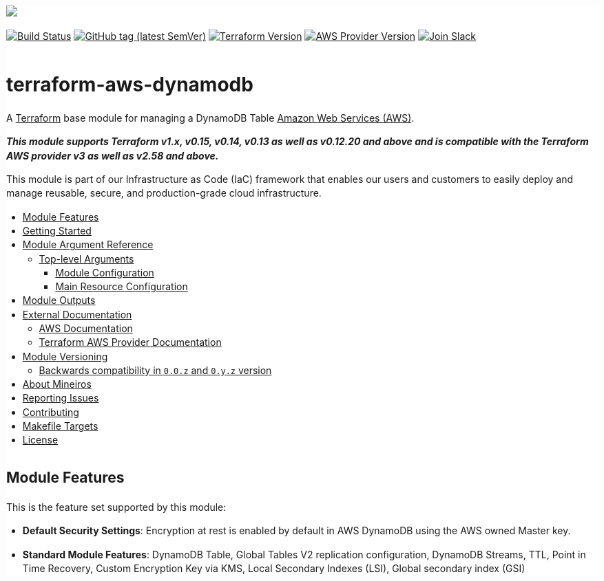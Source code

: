 [<img src="https://raw.githubusercontent.com/mineiros-io/brand/3bffd30e8bdbbde32c143e2650b2faa55f1df3ea/mineiros-primary-logo.svg" width="400"/>](https://mineiros.io/?ref=terraform-aws-dynamodb)

[![Build Status](https://github.com/mineiros-io/terraform-aws-dynamodb/workflows/CI/CD%20Pipeline/badge.svg)](https://github.com/mineiros-io/terraform-aws-dynamodb/actions)
[![GitHub tag (latest SemVer)](https://img.shields.io/github/v/tag/mineiros-io/terraform-aws-dynamodb.svg?label=latest&sort=semver)](https://github.com/mineiros-io/terraform-aws-dynamodb/releases)
[![Terraform Version](https://img.shields.io/badge/terraform-1.x%20|%200.15%20|%200.14%20|%200.13%20|%200.12.20+-623CE4.svg?logo=terraform)](https://github.com/hashicorp/terraform/releases)
[![AWS Provider Version](https://img.shields.io/badge/AWS-3%20and%202.58+-F8991D.svg?logo=terraform)](https://github.com/terraform-providers/terraform-provider-aws/releases)
[![Join Slack](https://img.shields.io/badge/slack-@mineiros--community-f32752.svg?logo=slack)](https://join.slack.com/t/mineiros-community/shared_invite/zt-ehidestg-aLGoIENLVs6tvwJ11w9WGg)

# terraform-aws-dynamodb

A [Terraform] base module for managing a DynamoDB Table [Amazon Web Services (AWS)][AWS].

***This module supports Terraform v1.x, v0.15, v0.14, v0.13 as well as v0.12.20 and above
and is compatible with the Terraform AWS provider v3 as well as v2.58 and above.***

This module is part of our Infrastructure as Code (IaC) framework
that enables our users and customers to easily deploy and manage reusable,
secure, and production-grade cloud infrastructure.


- [Module Features](#module-features)
- [Getting Started](#getting-started)
- [Module Argument Reference](#module-argument-reference)
  - [Top-level Arguments](#top-level-arguments)
    - [Module Configuration](#module-configuration)
    - [Main Resource Configuration](#main-resource-configuration)
- [Module Outputs](#module-outputs)
- [External Documentation](#external-documentation)
  - [AWS Documentation](#aws-documentation)
  - [Terraform AWS Provider Documentation](#terraform-aws-provider-documentation)
- [Module Versioning](#module-versioning)
  - [Backwards compatibility in `0.0.z` and `0.y.z` version](#backwards-compatibility-in-00z-and-0yz-version)
- [About Mineiros](#about-mineiros)
- [Reporting Issues](#reporting-issues)
- [Contributing](#contributing)
- [Makefile Targets](#makefile-targets)
- [License](#license)

## Module Features

This is the feature set supported by this module:

- **Default Security Settings**:
  Encryption at rest is enabled by default in AWS DynamoDB using the AWS owned Master key.

- **Standard Module Features**:
  DynamoDB Table,
  Global Tables V2 replication configuration,
  DynamoDB Streams,
  TTL,
  Point in Time Recovery,
  Custom Encryption Key via KMS,
  Local Secondary Indexes (LSI),
  Global secondary index (GSI)


[homepage]: https://mineiros.io/?ref=terraform-aws-dynamodb
[hello@mineiros.io]: mailto:hello@mineiros.io
[badge-build]: https://github.com/mineiros-io/terraform-aws-dynamodb/workflows/CI/CD%20Pipeline/badge.svg
[badge-semver]: https://img.shields.io/github/v/tag/mineiros-io/terraform-aws-dynamodb.svg?label=latest&sort=semver
[badge-license]: https://img.shields.io/badge/license-Apache%202.0-brightgreen.svg
[badge-terraform]: https://img.shields.io/badge/terraform-1.x%20|%200.15%20|%200.14%20|%200.13%20|%200.12.20+-623CE4.svg?logo=terraform
[badge-slack]: https://img.shields.io/badge/slack-@mineiros--community-f32752.svg?logo=slack
[build-status]: https://github.com/mineiros-io/terraform-aws-dynamodb/actions
[releases-github]: https://github.com/mineiros-io/terraform-aws-dynamodb/releases
[badge-tf-aws]: https://img.shields.io/badge/AWS-3%20and%202.58+-F8991D.svg?logo=terraform
[releases-aws-provider]: https://github.com/terraform-providers/terraform-provider-aws/releases
[releases-terraform]: https://github.com/hashicorp/terraform/releases
[apache20]: https://opensource.org/licenses/Apache-2.0
[slack]: https://join.slack.com/t/mineiros-community/shared_invite/zt-ehidestg-aLGoIENLVs6tvwJ11w9WGg
[Terraform]: https://www.terraform.io
[AWS]: https://aws.amazon.com/
[Semantic Versioning (SemVer)]: https://semver.org/
[variables.tf]: https://github.com/mineiros-io/terraform-aws-dynamodb/blob/master/variables.tf
[examples/]: https://github.com/mineiros-io/terraform-aws-dynamodb/blob/master/examples
[Issues]: https://github.com/mineiros-io/terraform-aws-dynamodb/issues
[LICENSE]: https://github.com/mineiros-io/terraform-aws-dynamodb/blob/master/LICENSE
[Makefile]: https://github.com/mineiros-io/terraform-aws-dynamodb/blob/master/Makefile
[Pull Requests]: https://github.com/mineiros-io/terraform-aws-dynamodb/pulls
[Contribution Guidelines]: https://github.com/mineiros-io/terraform-aws-dynamodb/blob/master/CONTRIBUTING.md